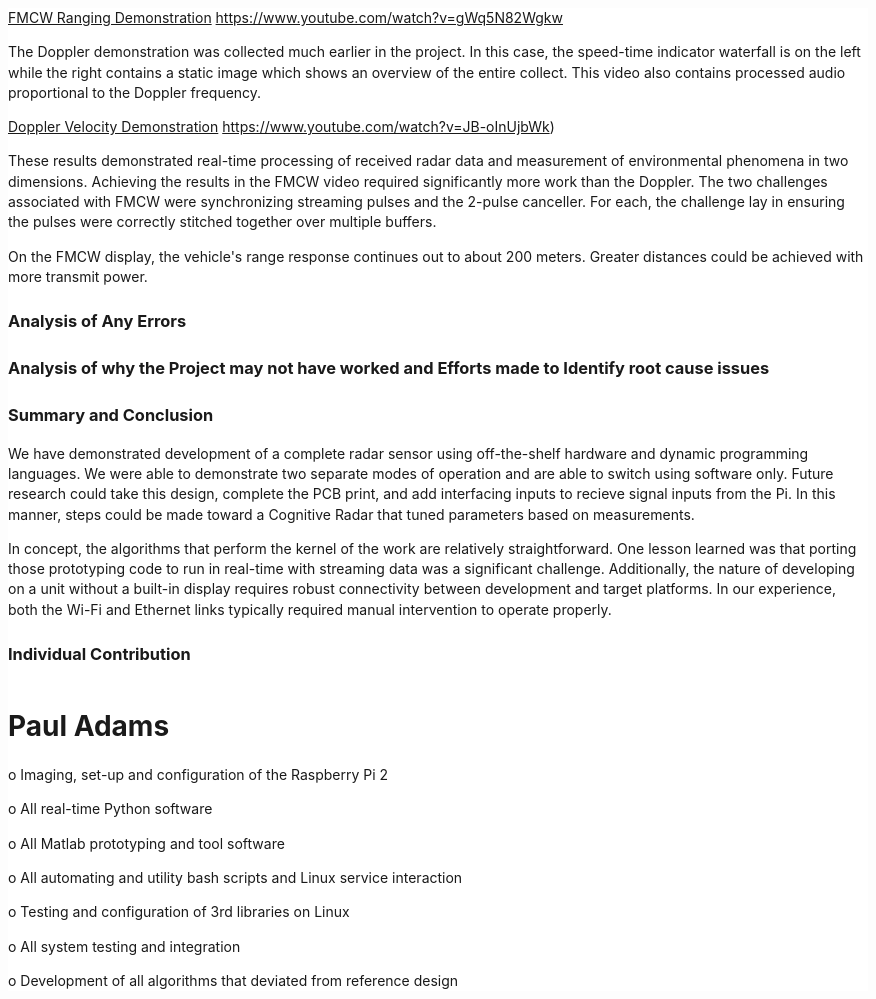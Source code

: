 [FMCW Ranging Demonstration](https://www.youtube.com/watch?v=gWq5N82Wgkw) https://www.youtube.com/watch?v=gWq5N82Wgkw

The Doppler demonstration was collected much earlier in the project. In this case, the speed-time indicator waterfall is on the left while the right contains a static image which shows an overview of the entire collect. This video also contains processed audio proportional to the Doppler frequency.

[Doppler Velocity Demonstration](https://www.youtube.com/watch?v=JB-oInUjbWk) https://www.youtube.com/watch?v=JB-oInUjbWk)

These results demonstrated real-time processing of received radar data and measurement of environmental phenomena in two dimensions. Achieving the results in the FMCW video required significantly more work than the Doppler. The two challenges associated with FMCW were synchronizing streaming pulses and the 2-pulse canceller. For each, the challenge lay in ensuring the pulses were correctly stitched together over multiple buffers.

On the FMCW display, the vehicle's range response continues out to about 200 meters. Greater distances could be achieved with more transmit power.

### Analysis of Any Errors

### Analysis of why the Project may not have worked and Efforts made to Identify root cause issues

### Summary and Conclusion

We have demonstrated development of a complete radar sensor using off-the-shelf hardware and dynamic programming languages. We were able to demonstrate two separate modes of operation and are able to switch using software only. Future research could take this design, complete the PCB print, and add interfacing inputs to recieve signal inputs from the Pi. In this manner, steps could be made toward a Cognitive Radar that tuned parameters based on measurements.

In concept, the algorithms that perform the kernel of the work are relatively straightforward. One lesson learned was that porting those prototyping code to run in real-time with streaming data was a significant challenge. Additionally, the nature of developing on a unit without a built-in display requires robust connectivity between development and target platforms. In our experience, both the Wi-Fi and Ethernet links typically required manual intervention to operate properly.

### Individual Contribution
# Paul Adams
o Imaging, set-up and configuration of the Raspberry Pi 2

o All real-time Python software

o All Matlab prototyping and tool software

o All automating and utility bash scripts and Linux service interaction

o Testing and configuration of 3rd libraries on Linux

o All system testing and integration

o Development of all algorithms that deviated from reference design

